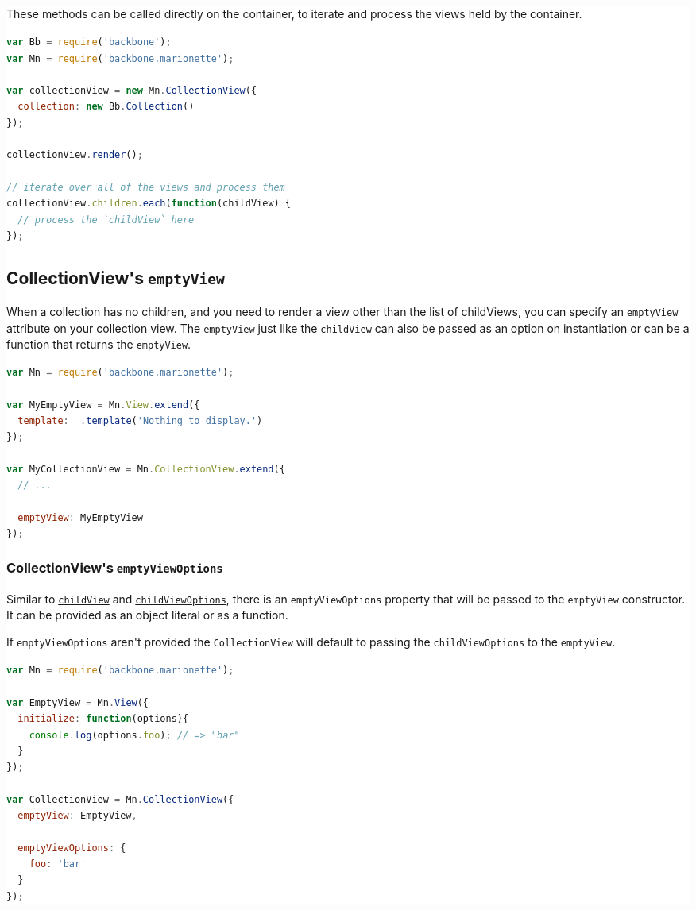These methods can be called directly on the container, to iterate and process the views held by the container.

```javascript
var Bb = require('backbone');
var Mn = require('backbone.marionette');

var collectionView = new Mn.CollectionView({
  collection: new Bb.Collection()
});

collectionView.render();

// iterate over all of the views and process them
collectionView.children.each(function(childView) {
  // process the `childView` here
});
```

## CollectionView's `emptyView`

When a collection has no children, and you need to render a view other than
the list of childViews, you can specify an `emptyView` attribute on your
collection view. The `emptyView` just like the [`childView`](#collectionviews-childview) can also be passed as an option on instantiation or can be a
function that returns the `emptyView`.

```javascript
var Mn = require('backbone.marionette');

var MyEmptyView = Mn.View.extend({
  template: _.template('Nothing to display.')
});

var MyCollectionView = Mn.CollectionView.extend({
  // ...

  emptyView: MyEmptyView
});
```

### CollectionView's `emptyViewOptions`

Similar to [`childView`](#collectionviews-childview) and [`childViewOptions`](#collectionviews-childviewoptions), there is an `emptyViewOptions` property that will be passed to the `emptyView` constructor. It can be provided as an object literal or as a function.

If `emptyViewOptions` aren't provided the `CollectionView` will default to passing the `childViewOptions` to the `emptyView`.

```javascript
var Mn = require('backbone.marionette');

var EmptyView = Mn.View({
  initialize: function(options){
    console.log(options.foo); // => "bar"
  }
});

var CollectionView = Mn.CollectionView({
  emptyView: EmptyView,

  emptyViewOptions: {
    foo: 'bar'
  }
});
```